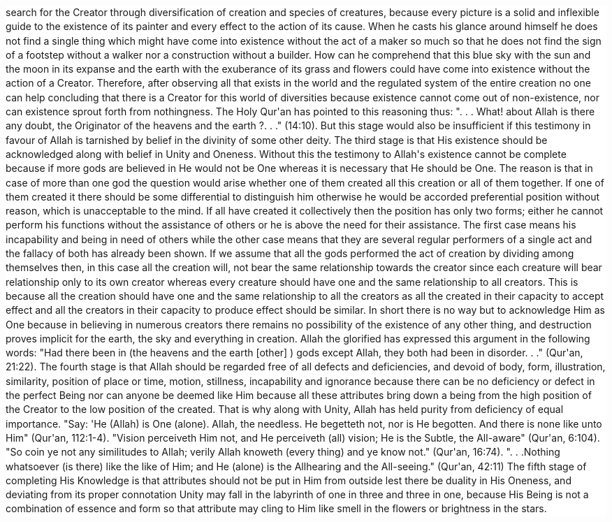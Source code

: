 search for the Creator through diversification of creation and species of creatures, because
every picture is a solid and inflexible guide to the existence of its painter and every effect to
the action of its cause.
When he casts his glance around himself he does not find a single thing which might have
come into existence without the act of a maker so much so that he does not find the sign of a
footstep without a walker nor a construction without a builder.
How can he comprehend that this blue sky with the sun and the moon in its expanse and the
earth with the exuberance of its grass and flowers could have come into existence without the
action of a Creator.
Therefore, after observing all that exists in the world and the regulated system of the entire
creation no one can help concluding that there is a Creator for this world of diversities because
existence cannot come out of non-existence, nor can existence sprout forth from nothingness.
The Holy Qur'an has pointed to this reasoning thus:
". . . What! about Allah is there any doubt, the Originator of the heavens and the
earth ?. . ." (14:10).
But this stage would also be insufficient if this testimony in favour of Allah is tarnished by belief
in the divinity of some other deity.
The third stage is that His existence should be acknowledged along with belief in Unity and
Oneness. Without this the testimony to Allah's existence cannot be complete because if more
gods are believed in He would not be One whereas it is necessary that He should be One.
The reason is that in case of more than one god the question would arise whether one of them
created all this creation or all of them together.
If one of them created it there should be some differential to distinguish him otherwise he
would be accorded preferential position without reason, which is unacceptable to the mind. If
all have created it collectively then the position has only two forms; either he cannot perform
his functions without the assistance of others or he is above the need for their assistance.
The first case means his incapability and being in need of others while the other case means
that they are several regular performers of a single act and the fallacy of both has already
been shown.
If we assume that all the gods performed the act of creation by dividing among themselves
then, in this case all the creation will, not bear the same relationship towards the creator since
each creature will bear relationship only to its own creator whereas every creature should have
one and the same relationship to all creators.
This is because all the creation should have one and the same relationship to all the creators
as all the created in their capacity to accept effect and all the creators in their capacity to
produce effect should be similar.
In short there is no way but to acknowledge Him as One because in believing in numerous
creators there remains no possibility of the existence of any other thing, and destruction
proves implicit for the earth, the sky and everything in creation.
Allah the glorified has expressed this argument in the following words:
"Had there been in (the heavens and the earth [other] ) gods except Allah, they
both had been in disorder. . ." (Qur'an, 21:22).
The fourth stage is that Allah should be regarded free of all defects and deficiencies, and
devoid of body, form, illustration, similarity, position of place or time, motion, stillness,
incapability and ignorance because there can be no deficiency or defect in the perfect Being
nor can anyone be deemed like Him because all these attributes bring down a being from the
high position of the Creator to the low position of the created.
That is why along with Unity, Allah has held purity from deficiency of equal importance.
"Say: 'He (Allah) is One (alone).
Allah, the needless.
He begetteth not, nor is He begotten.
And there is none like unto Him" (Qur'an, 112:1-4).
"Vision perceiveth Him not, and He perceiveth (all) vision; He is the Subtle, the
All-aware" (Qur'an, 6:104).
"So coin ye not any similitudes to Allah; verily Allah knoweth (every thing) and
ye know not." (Qur'an, 16:74).
". . .Nothing whatsoever (is there) like the like of Him; and He (alone) is the Allhearing
and the All-seeing." (Qur'an, 42:11)
The fifth stage of completing His Knowledge is that attributes should not be put in Him from
outside lest there be duality in His Oneness, and deviating from its proper connotation Unity
may fall in the labyrinth of one in three and three in one, because His Being is not a
combination of essence and form so that attribute may cling to Him like smell in the flowers or
brightness in the stars.